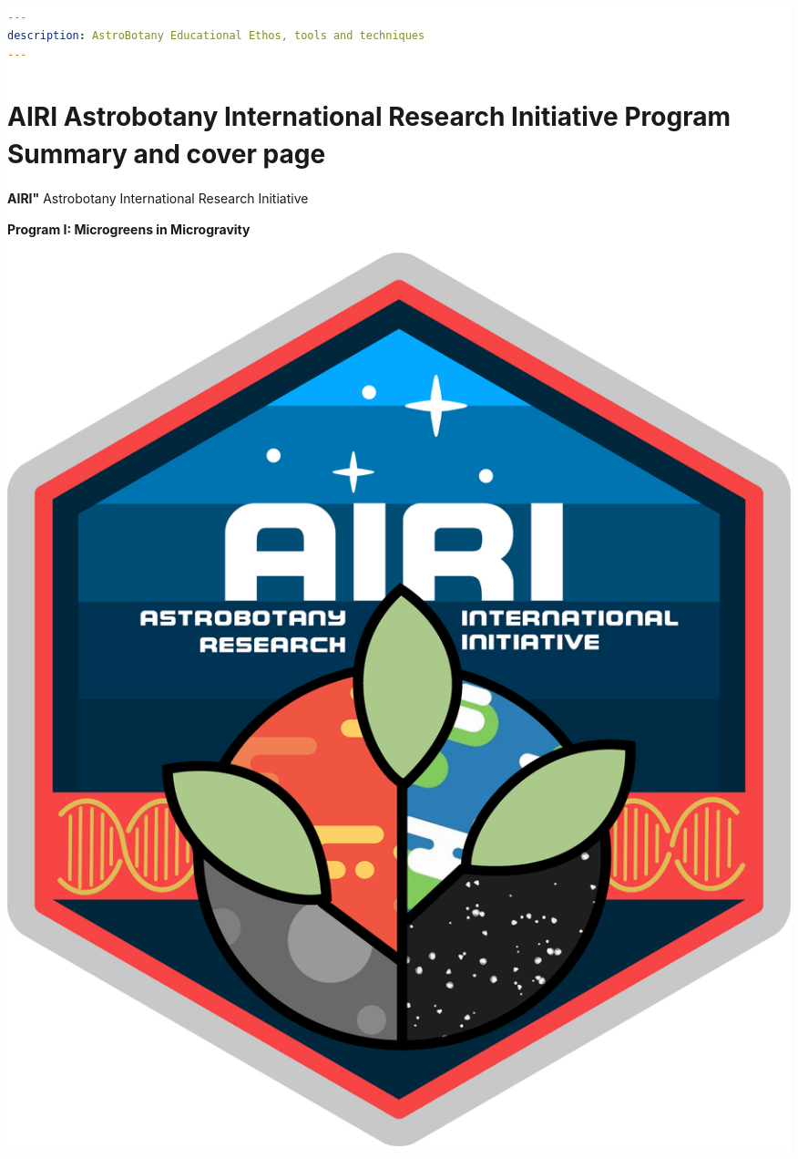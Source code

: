 ```yaml
---
description: AstroBotany Educational Ethos, tools and techniques
---
```


# AIRI Astrobotany International Research Initiative Program Summary and cover page

**AIRI"** Astrobotany International Research Initiative

**Program I: Microgreens in Microgravity**

![](../.gitbook/assets/0.png)
